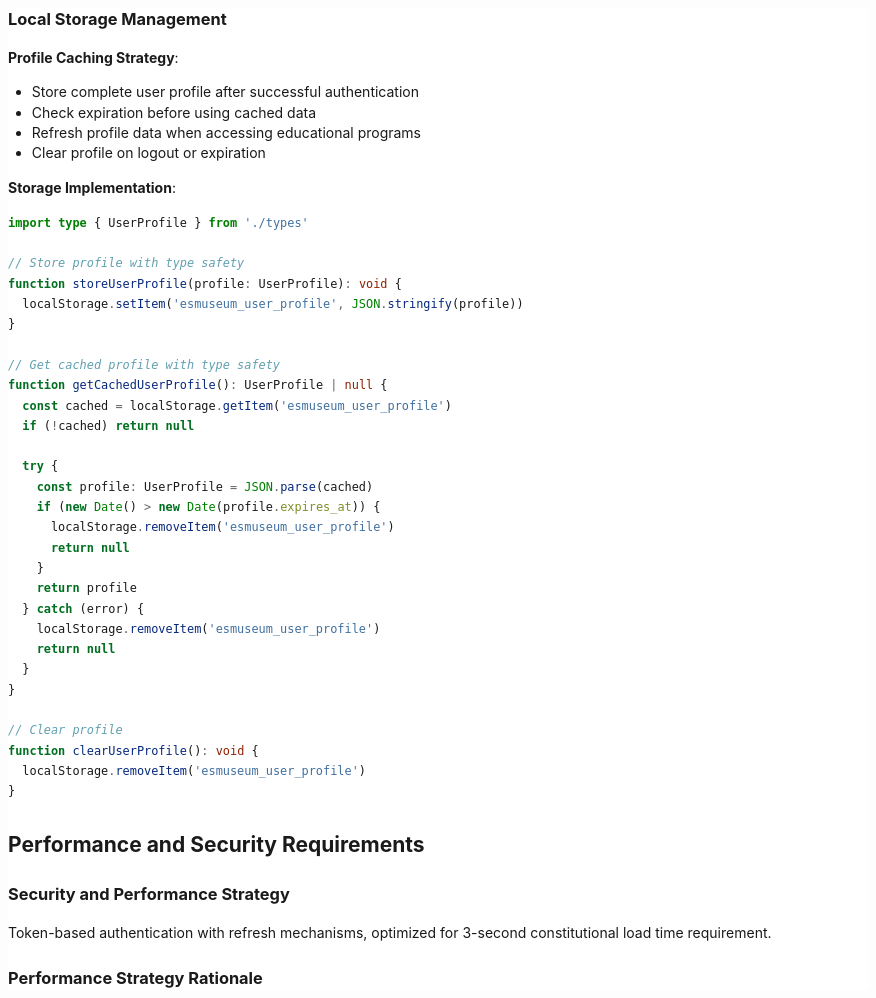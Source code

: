 ### Local Storage Management

**Profile Caching Strategy**:

- Store complete user profile after successful authentication
- Check expiration before using cached data
- Refresh profile data when accessing educational programs
- Clear profile on logout or expiration

**Storage Implementation**:

```typescript
import type { UserProfile } from './types'

// Store profile with type safety
function storeUserProfile(profile: UserProfile): void {
  localStorage.setItem('esmuseum_user_profile', JSON.stringify(profile))
}

// Get cached profile with type safety
function getCachedUserProfile(): UserProfile | null {
  const cached = localStorage.getItem('esmuseum_user_profile')
  if (!cached) return null
  
  try {
    const profile: UserProfile = JSON.parse(cached)
    if (new Date() > new Date(profile.expires_at)) {
      localStorage.removeItem('esmuseum_user_profile')
      return null
    }
    return profile
  } catch (error) {
    localStorage.removeItem('esmuseum_user_profile')
    return null
  }
}

// Clear profile
function clearUserProfile(): void {
  localStorage.removeItem('esmuseum_user_profile')
}
```

## Performance and Security Requirements

### Security and Performance Strategy

Token-based authentication with refresh mechanisms, optimized for 3-second constitutional load time requirement.

### Performance Strategy Rationale
